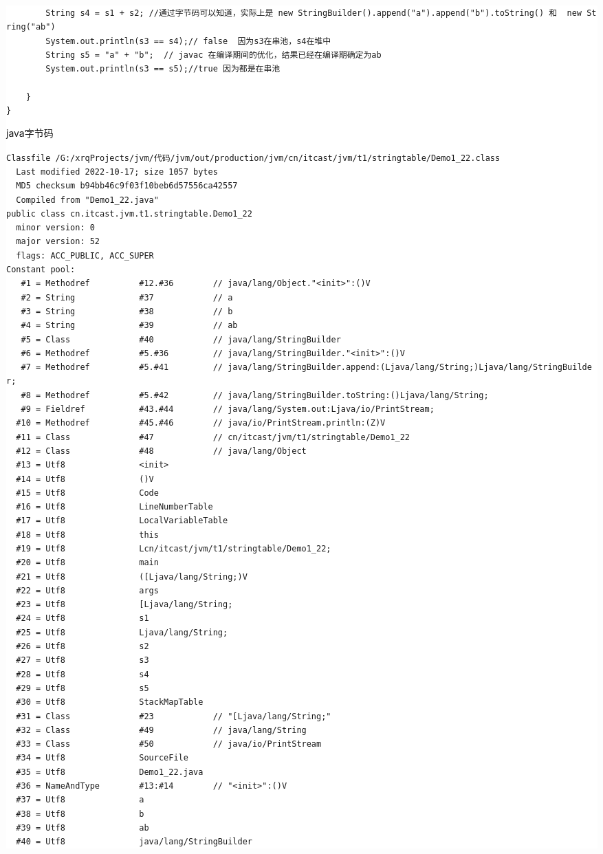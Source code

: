 ```
        String s4 = s1 + s2; //通过字节码可以知道，实际上是 new StringBuilder().append("a").append("b").toString() 和  new String("ab")
        System.out.println(s3 == s4);// false  因为s3在串池，s4在堆中
        String s5 = "a" + "b";  // javac 在编译期间的优化，结果已经在编译期确定为ab
        System.out.println(s3 == s5);//true 因为都是在串池

    }
}

```

java字节码

```
Classfile /G:/xrqProjects/jvm/代码/jvm/out/production/jvm/cn/itcast/jvm/t1/stringtable/Demo1_22.class
  Last modified 2022-10-17; size 1057 bytes
  MD5 checksum b94bb46c9f03f10beb6d57556ca42557
  Compiled from "Demo1_22.java"
public class cn.itcast.jvm.t1.stringtable.Demo1_22
  minor version: 0
  major version: 52
  flags: ACC_PUBLIC, ACC_SUPER
Constant pool:
   #1 = Methodref          #12.#36        // java/lang/Object."<init>":()V
   #2 = String             #37            // a
   #3 = String             #38            // b
   #4 = String             #39            // ab
   #5 = Class              #40            // java/lang/StringBuilder
   #6 = Methodref          #5.#36         // java/lang/StringBuilder."<init>":()V
   #7 = Methodref          #5.#41         // java/lang/StringBuilder.append:(Ljava/lang/String;)Ljava/lang/StringBuilder;
   #8 = Methodref          #5.#42         // java/lang/StringBuilder.toString:()Ljava/lang/String;
   #9 = Fieldref           #43.#44        // java/lang/System.out:Ljava/io/PrintStream;
  #10 = Methodref          #45.#46        // java/io/PrintStream.println:(Z)V
  #11 = Class              #47            // cn/itcast/jvm/t1/stringtable/Demo1_22
  #12 = Class              #48            // java/lang/Object
  #13 = Utf8               <init>
  #14 = Utf8               ()V
  #15 = Utf8               Code
  #16 = Utf8               LineNumberTable
  #17 = Utf8               LocalVariableTable
  #18 = Utf8               this
  #19 = Utf8               Lcn/itcast/jvm/t1/stringtable/Demo1_22;
  #20 = Utf8               main
  #21 = Utf8               ([Ljava/lang/String;)V
  #22 = Utf8               args
  #23 = Utf8               [Ljava/lang/String;
  #24 = Utf8               s1
  #25 = Utf8               Ljava/lang/String;
  #26 = Utf8               s2
  #27 = Utf8               s3
  #28 = Utf8               s4
  #29 = Utf8               s5
  #30 = Utf8               StackMapTable
  #31 = Class              #23            // "[Ljava/lang/String;"
  #32 = Class              #49            // java/lang/String
  #33 = Class              #50            // java/io/PrintStream
  #34 = Utf8               SourceFile
  #35 = Utf8               Demo1_22.java
  #36 = NameAndType        #13:#14        // "<init>":()V
  #37 = Utf8               a
  #38 = Utf8               b
  #39 = Utf8               ab
  #40 = Utf8               java/lang/StringBuilder
```